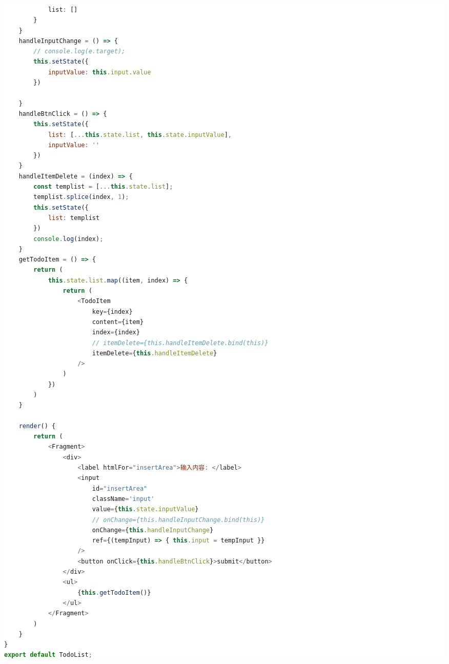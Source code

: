 ```js
            list: []
        }
    }
    handleInputChange = () => {
        // console.log(e.target);
        this.setState({
            inputValue: this.input.value
        })

    }
    handleBtnClick = () => {
        this.setState({
            list: [...this.state.list, this.state.inputValue],
            inputValue: ''
        })
    }
    handleItemDelete = (index) => {
        const templist = [...this.state.list];
        templist.splice(index, 1);
        this.setState({
            list: templist
        })
        console.log(index);
    }
    getTodoItem = () => {
        return (
            this.state.list.map((item, index) => {
                return (
                    <TodoItem
                        key={index}
                        content={item}
                        index={index}
                        // itemDelete={this.handleItemDelete.bind(this)}
                        itemDelete={this.handleItemDelete}
                    />
                )
            })
        )
    }

    render() {
        return (
            <Fragment>
                <div>
                    <label htmlFor="insertArea">输入内容: </label>
                    <input
                        id="insertArea"
                        className='input'
                        value={this.state.inputValue}
                        // onChange={this.handleInputChange.bind(this)}
                        onChange={this.handleInputChange}
                        ref={(tempInput) => { this.input = tempInput }}
                    />
                    <button onClick={this.handleBtnClick}>submit</button>
                </div>
                <ul>
                    {this.getTodoItem()}
                </ul>
            </Fragment>
        )
    }
}
export default TodoList;
```